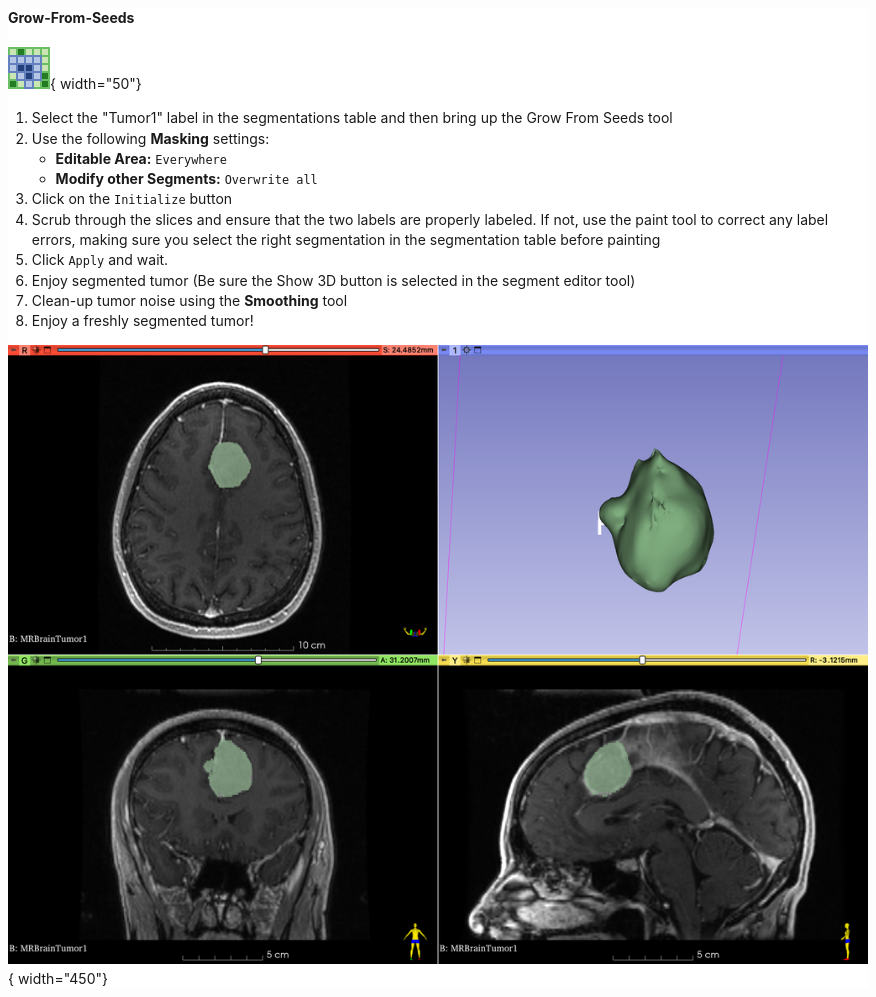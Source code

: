 #### Grow-From-Seeds

![grow from seeds button](images/seg-editor-grow-from-seeds-button.png){ width="50"}

1. Select the "Tumor1" label in the segmentations table and then bring up the Grow From Seeds tool
2. Use the following **Masking** settings:
    - **Editable Area:** `Everywhere`
    - **Modify other Segments:** `Overwrite all`
3. Click on the `Initialize` button
4. Scrub through the slices and ensure that the two labels are properly labeled. If not, use the paint tool to correct any label errors, making sure you select the right segmentation in the segmentation table before painting
5. Click `Apply` and wait.
6. Enjoy segmented tumor (Be sure the Show 3D button is selected in the segment editor tool)
7. Clean-up tumor noise using the **Smoothing** tool
8. Enjoy a freshly segmented tumor!

![4up seg tumor1](images/MRTumor-4up-Tumor1-segmentation.png){ width="450"}
